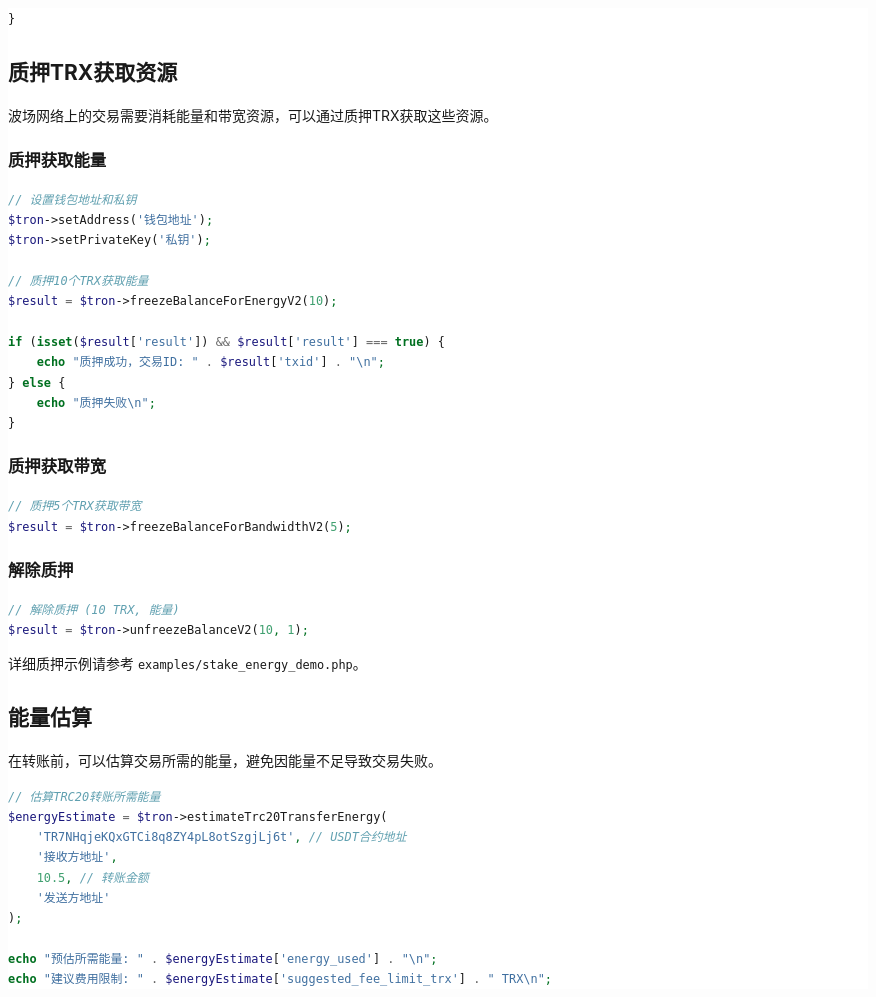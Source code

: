 ```php
}
```

## 质押TRX获取资源

波场网络上的交易需要消耗能量和带宽资源，可以通过质押TRX获取这些资源。

### 质押获取能量

```php
// 设置钱包地址和私钥
$tron->setAddress('钱包地址');
$tron->setPrivateKey('私钥');

// 质押10个TRX获取能量
$result = $tron->freezeBalanceForEnergyV2(10);

if (isset($result['result']) && $result['result'] === true) {
    echo "质押成功，交易ID: " . $result['txid'] . "\n";
} else {
    echo "质押失败\n";
}
```

### 质押获取带宽

```php
// 质押5个TRX获取带宽
$result = $tron->freezeBalanceForBandwidthV2(5);
```

### 解除质押

```php
// 解除质押 (10 TRX, 能量)
$result = $tron->unfreezeBalanceV2(10, 1);
```

详细质押示例请参考 `examples/stake_energy_demo.php`。

## 能量估算

在转账前，可以估算交易所需的能量，避免因能量不足导致交易失败。

```php
// 估算TRC20转账所需能量
$energyEstimate = $tron->estimateTrc20TransferEnergy(
    'TR7NHqjeKQxGTCi8q8ZY4pL8otSzgjLj6t', // USDT合约地址
    '接收方地址',
    10.5, // 转账金额
    '发送方地址'
);

echo "预估所需能量: " . $energyEstimate['energy_used'] . "\n";
echo "建议费用限制: " . $energyEstimate['suggested_fee_limit_trx'] . " TRX\n";
```
